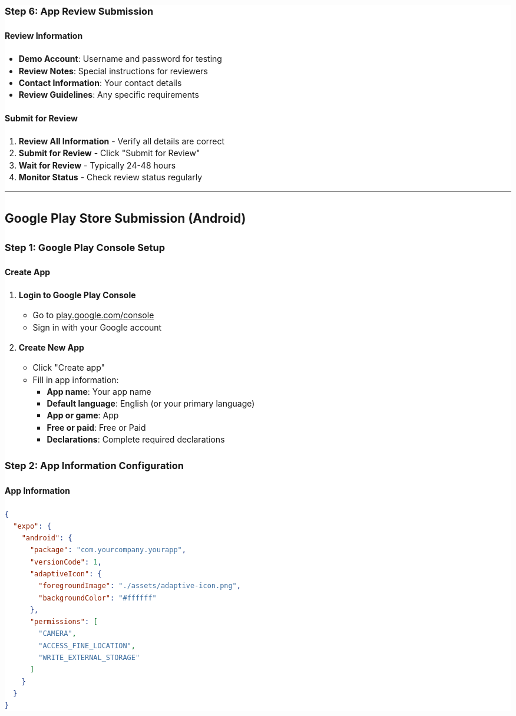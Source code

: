 ### Step 6: App Review Submission

#### Review Information

- **Demo Account**: Username and password for testing
- **Review Notes**: Special instructions for reviewers
- **Contact Information**: Your contact details
- **Review Guidelines**: Any specific requirements

#### Submit for Review

1. **Review All Information** - Verify all details are correct
2. **Submit for Review** - Click "Submit for Review"
3. **Wait for Review** - Typically 24-48 hours
4. **Monitor Status** - Check review status regularly

---

## Google Play Store Submission (Android)

### Step 1: Google Play Console Setup

#### Create App

1. **Login to Google Play Console**

   - Go to [play.google.com/console](https://play.google.com/console)
   - Sign in with your Google account

2. **Create New App**
   - Click "Create app"
   - Fill in app information:
     - **App name**: Your app name
     - **Default language**: English (or your primary language)
     - **App or game**: App
     - **Free or paid**: Free or Paid
     - **Declarations**: Complete required declarations

### Step 2: App Information Configuration

#### App Information

```json
{
  "expo": {
    "android": {
      "package": "com.yourcompany.yourapp",
      "versionCode": 1,
      "adaptiveIcon": {
        "foregroundImage": "./assets/adaptive-icon.png",
        "backgroundColor": "#ffffff"
      },
      "permissions": [
        "CAMERA",
        "ACCESS_FINE_LOCATION",
        "WRITE_EXTERNAL_STORAGE"
      ]
    }
  }
}
```
